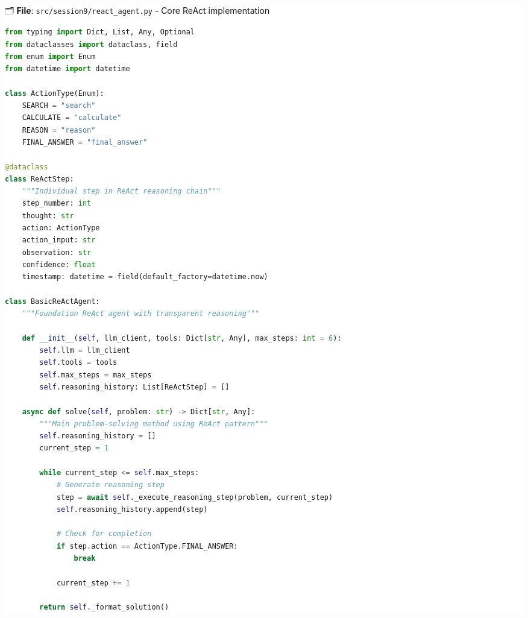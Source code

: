 🗂️ **File**: `src/session9/react_agent.py` - Core ReAct implementation

```python
from typing import Dict, List, Any, Optional
from dataclasses import dataclass, field
from enum import Enum
from datetime import datetime

class ActionType(Enum):
    SEARCH = "search"
    CALCULATE = "calculate" 
    REASON = "reason"
    FINAL_ANSWER = "final_answer"

@dataclass
class ReActStep:
    """Individual step in ReAct reasoning chain"""
    step_number: int
    thought: str
    action: ActionType
    action_input: str
    observation: str
    confidence: float
    timestamp: datetime = field(default_factory=datetime.now)

class BasicReActAgent:
    """Foundation ReAct agent with transparent reasoning"""
    
    def __init__(self, llm_client, tools: Dict[str, Any], max_steps: int = 6):
        self.llm = llm_client
        self.tools = tools
        self.max_steps = max_steps
        self.reasoning_history: List[ReActStep] = []
    
    async def solve(self, problem: str) -> Dict[str, Any]:
        """Main problem-solving method using ReAct pattern"""
        self.reasoning_history = []
        current_step = 1
        
        while current_step <= self.max_steps:
            # Generate reasoning step
            step = await self._execute_reasoning_step(problem, current_step)
            self.reasoning_history.append(step)
            
            # Check for completion
            if step.action == ActionType.FINAL_ANSWER:
                break
            
            current_step += 1
        
        return self._format_solution()
```
